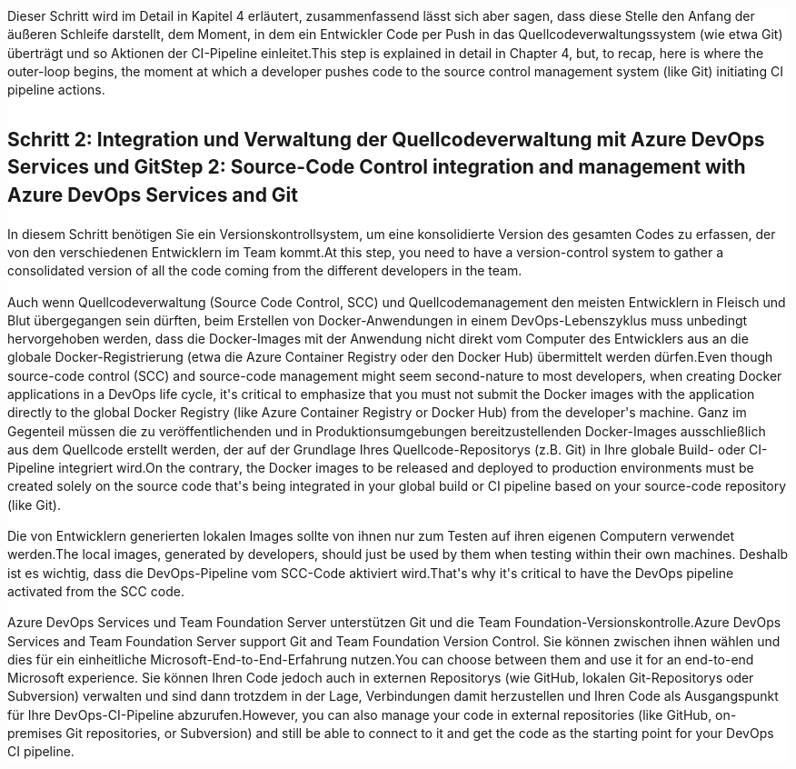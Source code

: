 <span data-ttu-id="1f888-113">Dieser Schritt wird im Detail in Kapitel 4 erläutert, zusammenfassend lässt sich aber sagen, dass diese Stelle den Anfang der äußeren Schleife darstellt, dem Moment, in dem ein Entwickler Code per Push in das Quellcodeverwaltungssystem (wie etwa Git) überträgt und so Aktionen der CI-Pipeline einleitet.</span><span class="sxs-lookup"><span data-stu-id="1f888-113">This step is explained in detail in Chapter 4, but, to recap, here is where the outer-loop begins, the moment at which a developer pushes code to the source control management system (like Git) initiating CI pipeline actions.</span></span>

## <a name="step-2-source-code-control-integration-and-management-with-azure-devops-services-and-git"></a><span data-ttu-id="1f888-114">Schritt 2: Integration und Verwaltung der Quellcodeverwaltung mit Azure DevOps Services und Git</span><span class="sxs-lookup"><span data-stu-id="1f888-114">Step 2: Source-Code Control integration and management with Azure DevOps Services and Git</span></span>

<span data-ttu-id="1f888-115">In diesem Schritt benötigen Sie ein Versionskontrollsystem, um eine konsolidierte Version des gesamten Codes zu erfassen, der von den verschiedenen Entwicklern im Team kommt.</span><span class="sxs-lookup"><span data-stu-id="1f888-115">At this step, you need to have a version-control system to gather a consolidated version of all the code coming from the different developers in the team.</span></span>

<span data-ttu-id="1f888-116">Auch wenn Quellcodeverwaltung (Source Code Control, SCC) und Quellcodemanagement den meisten Entwicklern in Fleisch und Blut übergegangen sein dürften, beim Erstellen von Docker-Anwendungen in einem DevOps-Lebenszyklus muss unbedingt hervorgehoben werden, dass die Docker-Images mit der Anwendung nicht direkt vom Computer des Entwicklers aus an die globale Docker-Registrierung (etwa die Azure Container Registry oder den Docker Hub) übermittelt werden dürfen.</span><span class="sxs-lookup"><span data-stu-id="1f888-116">Even though source-code control (SCC) and source-code management might seem second-nature to most developers, when creating Docker applications in a DevOps life cycle, it's critical to emphasize that you must not submit the Docker images with the application directly to the global Docker Registry (like Azure Container Registry or Docker Hub) from the developer's machine.</span></span> <span data-ttu-id="1f888-117">Ganz im Gegenteil müssen die zu veröffentlichenden und in Produktionsumgebungen bereitzustellenden Docker-Images ausschließlich aus dem Quellcode erstellt werden, der auf der Grundlage Ihres Quellcode-Repositorys (z.B. Git) in Ihre globale Build- oder CI-Pipeline integriert wird.</span><span class="sxs-lookup"><span data-stu-id="1f888-117">On the contrary, the Docker images to be released and deployed to production environments must be created solely on the source code that's being integrated in your global build or CI pipeline based on your source-code repository (like Git).</span></span>

<span data-ttu-id="1f888-118">Die von Entwicklern generierten lokalen Images sollte von ihnen nur zum Testen auf ihren eigenen Computern verwendet werden.</span><span class="sxs-lookup"><span data-stu-id="1f888-118">The local images, generated by developers, should just be used by them when testing within their own machines.</span></span> <span data-ttu-id="1f888-119">Deshalb ist es wichtig, dass die DevOps-Pipeline vom SCC-Code aktiviert wird.</span><span class="sxs-lookup"><span data-stu-id="1f888-119">That's why it's critical to have the DevOps pipeline activated from the SCC code.</span></span>

<span data-ttu-id="1f888-120">Azure DevOps Services und Team Foundation Server unterstützen Git und die Team Foundation-Versionskontrolle.</span><span class="sxs-lookup"><span data-stu-id="1f888-120">Azure DevOps Services and Team Foundation Server support Git and Team Foundation Version Control.</span></span> <span data-ttu-id="1f888-121">Sie können zwischen ihnen wählen und dies für ein einheitliche Microsoft-End-to-End-Erfahrung nutzen.</span><span class="sxs-lookup"><span data-stu-id="1f888-121">You can choose between them and use it for an end-to-end Microsoft experience.</span></span> <span data-ttu-id="1f888-122">Sie können Ihren Code jedoch auch in externen Repositorys (wie GitHub, lokalen Git-Repositorys oder Subversion) verwalten und sind dann trotzdem in der Lage, Verbindungen damit herzustellen und Ihren Code als Ausgangspunkt für Ihre DevOps-CI-Pipeline abzurufen.</span><span class="sxs-lookup"><span data-stu-id="1f888-122">However, you can also manage your code in external repositories (like GitHub, on-premises Git repositories, or Subversion) and still be able to connect to it and get the code as the starting point for your DevOps CI pipeline.</span></span>
